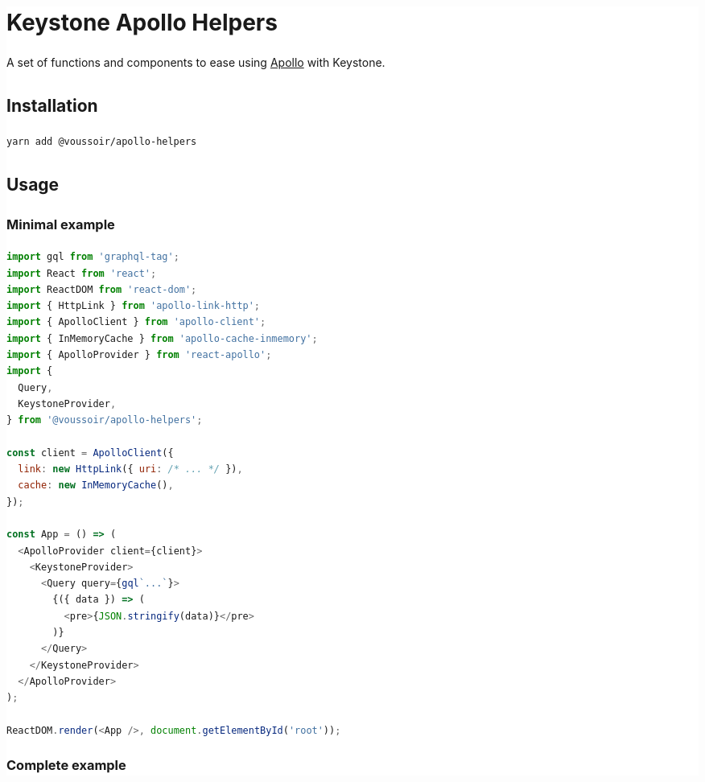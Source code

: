# Keystone Apollo Helpers

A set of functions and components to ease using
[Apollo](https://www.apollographql.com/docs/react/) with Keystone.

## Installation

```bash
yarn add @voussoir/apollo-helpers
```

## Usage

### Minimal example

```javascript
import gql from 'graphql-tag';
import React from 'react';
import ReactDOM from 'react-dom';
import { HttpLink } from 'apollo-link-http';
import { ApolloClient } from 'apollo-client';
import { InMemoryCache } from 'apollo-cache-inmemory';
import { ApolloProvider } from 'react-apollo';
import {
  Query,
  KeystoneProvider,
} from '@voussoir/apollo-helpers';

const client = ApolloClient({
  link: new HttpLink({ uri: /* ... */ }),
  cache: new InMemoryCache(),
});

const App = () => (
  <ApolloProvider client={client}>
    <KeystoneProvider>
      <Query query={gql`...`}>
        {({ data }) => (
          <pre>{JSON.stringify(data)}</pre>
        )}
      </Query>
    </KeystoneProvider>
  </ApolloProvider>
);

ReactDOM.render(<App />, document.getElementById('root'));
```

### Complete example
